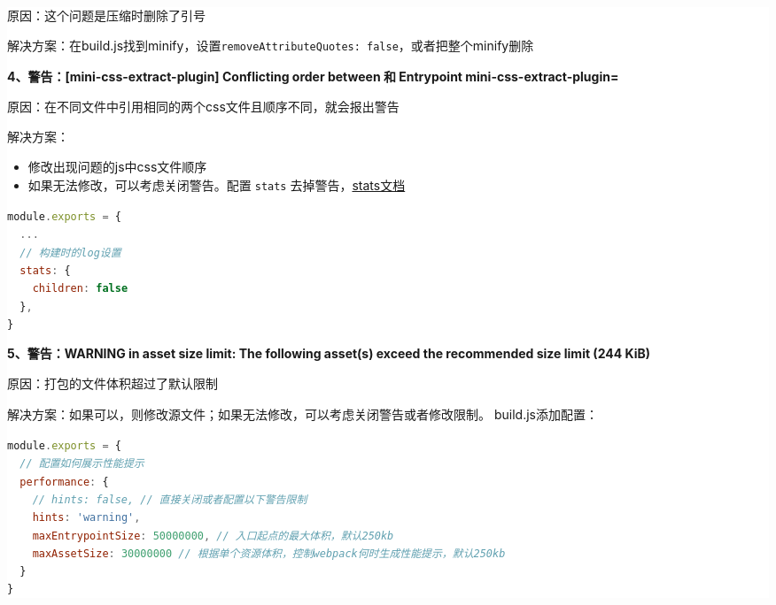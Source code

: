 
原因：这个问题是压缩时删除了引号


解决方案：在build.js找到minify，设置`removeAttributeQuotes: false`，或者把整个minify删除


**4、警告：[mini-css-extract-plugin] Conflicting order between 和 Entrypoint mini-css-extract-plugin=**


原因：在不同文件中引用相同的两个css文件且顺序不同，就会报出警告


解决方案：


- 修改出现问题的js中css文件顺序
- 如果无法修改，可以考虑关闭警告。配置 `stats` 去掉警告，[stats文档](https://webpack.js.org/configuration/stats/#stats)



```javascript
module.exports = {
  ...
  // 构建时的log设置
  stats: {
    children: false
  },
}
```


**5、警告：WARNING in asset size limit: The following asset(s) exceed the recommended size limit (244 KiB)**


原因：打包的文件体积超过了默认限制


解决方案：如果可以，则修改源文件；如果无法修改，可以考虑关闭警告或者修改限制。
build.js添加配置：


```javascript
module.exports = {
  // 配置如何展示性能提示
  performance: {
    // hints: false, // 直接关闭或者配置以下警告限制
    hints: 'warning',
    maxEntrypointSize: 50000000, // 入口起点的最大体积，默认250kb
    maxAssetSize: 30000000 // 根据单个资源体积，控制webpack何时生成性能提示，默认250kb
  }
}
```



